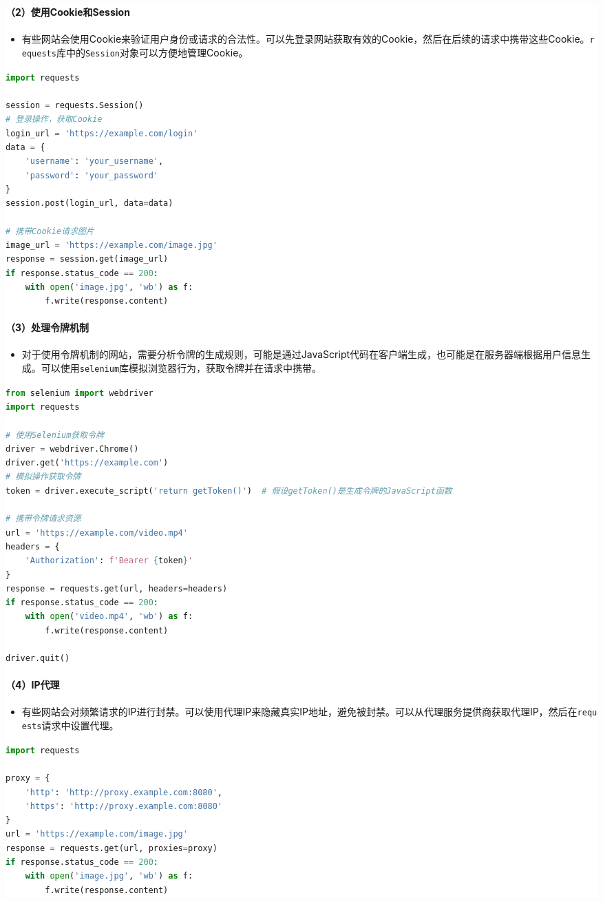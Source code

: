 #### （2）使用Cookie和Session
- 有些网站会使用Cookie来验证用户身份或请求的合法性。可以先登录网站获取有效的Cookie，然后在后续的请求中携带这些Cookie。`requests`库中的`Session`对象可以方便地管理Cookie。
```python
import requests

session = requests.Session()
# 登录操作，获取Cookie
login_url = 'https://example.com/login'
data = {
    'username': 'your_username',
    'password': 'your_password'
}
session.post(login_url, data=data)

# 携带Cookie请求图片
image_url = 'https://example.com/image.jpg'
response = session.get(image_url)
if response.status_code == 200:
    with open('image.jpg', 'wb') as f:
        f.write(response.content)
```

#### （3）处理令牌机制
- 对于使用令牌机制的网站，需要分析令牌的生成规则，可能是通过JavaScript代码在客户端生成，也可能是在服务器端根据用户信息生成。可以使用`selenium`库模拟浏览器行为，获取令牌并在请求中携带。
```python
from selenium import webdriver
import requests

# 使用Selenium获取令牌
driver = webdriver.Chrome()
driver.get('https://example.com')
# 模拟操作获取令牌
token = driver.execute_script('return getToken()')  # 假设getToken()是生成令牌的JavaScript函数

# 携带令牌请求资源
url = 'https://example.com/video.mp4'
headers = {
    'Authorization': f'Bearer {token}'
}
response = requests.get(url, headers=headers)
if response.status_code == 200:
    with open('video.mp4', 'wb') as f:
        f.write(response.content)

driver.quit()
```

#### （4）IP代理
- 有些网站会对频繁请求的IP进行封禁。可以使用代理IP来隐藏真实IP地址，避免被封禁。可以从代理服务提供商获取代理IP，然后在`requests`请求中设置代理。
```python
import requests

proxy = {
    'http': 'http://proxy.example.com:8080',
    'https': 'http://proxy.example.com:8080'
}
url = 'https://example.com/image.jpg'
response = requests.get(url, proxies=proxy)
if response.status_code == 200:
    with open('image.jpg', 'wb') as f:
        f.write(response.content)
```
